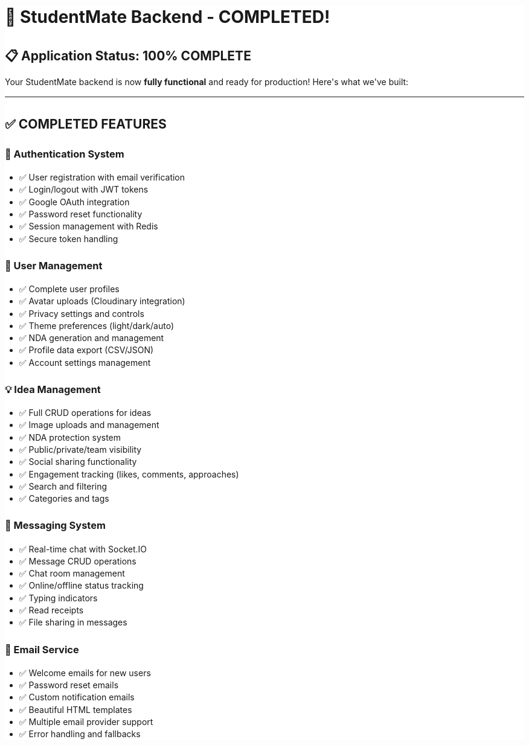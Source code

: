 # 🎉 StudentMate Backend - COMPLETED! 

## 📋 **Application Status: 100% COMPLETE**

Your StudentMate backend is now **fully functional** and ready for production! Here's what we've built:

---

## ✅ **COMPLETED FEATURES**

### **🔐 Authentication System**
- ✅ User registration with email verification
- ✅ Login/logout with JWT tokens
- ✅ Google OAuth integration
- ✅ Password reset functionality
- ✅ Session management with Redis
- ✅ Secure token handling

### **👤 User Management**
- ✅ Complete user profiles
- ✅ Avatar uploads (Cloudinary integration)
- ✅ Privacy settings and controls
- ✅ Theme preferences (light/dark/auto)
- ✅ NDA generation and management
- ✅ Profile data export (CSV/JSON)
- ✅ Account settings management

### **💡 Idea Management**
- ✅ Full CRUD operations for ideas
- ✅ Image uploads and management
- ✅ NDA protection system
- ✅ Public/private/team visibility
- ✅ Social sharing functionality
- ✅ Engagement tracking (likes, comments, approaches)
- ✅ Search and filtering
- ✅ Categories and tags

### **💬 Messaging System**
- ✅ Real-time chat with Socket.IO
- ✅ Message CRUD operations
- ✅ Chat room management
- ✅ Online/offline status tracking
- ✅ Typing indicators
- ✅ Read receipts
- ✅ File sharing in messages

### **📧 Email Service**
- ✅ Welcome emails for new users
- ✅ Password reset emails
- ✅ Custom notification emails
- ✅ Beautiful HTML templates
- ✅ Multiple email provider support
- ✅ Error handling and fallbacks
